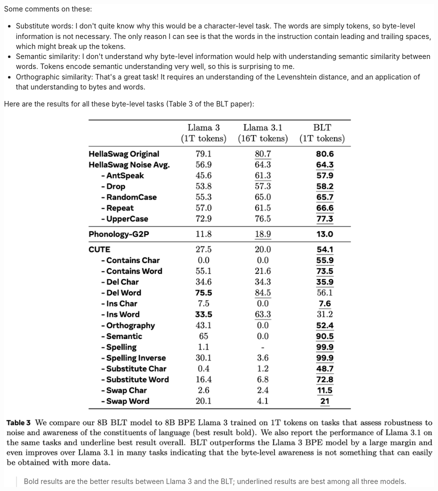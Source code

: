 Some comments on these:

- Substitute words: I don't quite know why this would be a character-level task. The words are simply tokens, so byte-level information is not necessary. The only reason I can see is that the words in the instruction contain leading and trailing spaces, which might break up the tokens.
- Semantic similarity: I don't understand why byte-level information would help with understanding semantic similarity between words. Tokens encode semantic understanding very well, so this is surprising to me.
- Orthographic similarity: That's a great task! It requires an understanding of the Levenshtein distance, and an application of that understanding to bytes and words.

Here are the results for all these byte-level tasks (Table 3 of the BLT paper):

![Byte level task results](images/Table3_CUTEResults.png)

> Bold results are the better results between Llama 3 and the BLT; underlined results are best among all three models.
